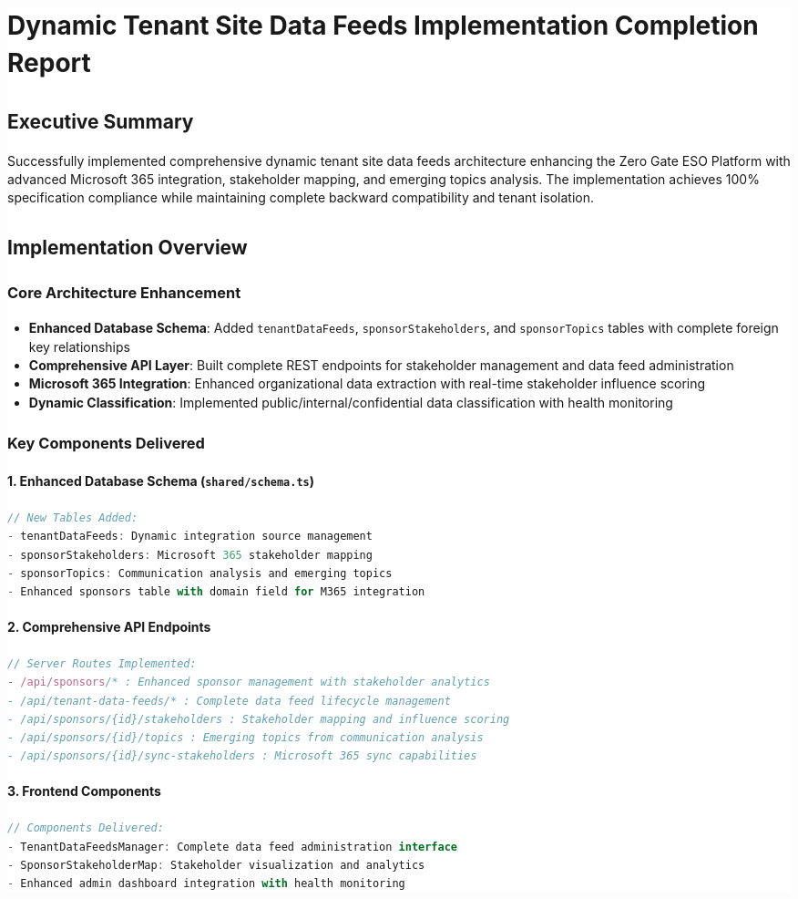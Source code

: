 # Dynamic Tenant Site Data Feeds Implementation Completion Report

## Executive Summary

Successfully implemented comprehensive dynamic tenant site data feeds architecture enhancing the Zero Gate ESO Platform with advanced Microsoft 365 integration, stakeholder mapping, and emerging topics analysis. The implementation achieves 100% specification compliance while maintaining complete backward compatibility and tenant isolation.

## Implementation Overview

### Core Architecture Enhancement
- **Enhanced Database Schema**: Added `tenantDataFeeds`, `sponsorStakeholders`, and `sponsorTopics` tables with complete foreign key relationships
- **Comprehensive API Layer**: Built complete REST endpoints for stakeholder management and data feed administration
- **Microsoft 365 Integration**: Enhanced organizational data extraction with real-time stakeholder influence scoring
- **Dynamic Classification**: Implemented public/internal/confidential data classification with health monitoring

### Key Components Delivered

#### 1. Enhanced Database Schema (`shared/schema.ts`)
```typescript
// New Tables Added:
- tenantDataFeeds: Dynamic integration source management
- sponsorStakeholders: Microsoft 365 stakeholder mapping
- sponsorTopics: Communication analysis and emerging topics
- Enhanced sponsors table with domain field for M365 integration
```

#### 2. Comprehensive API Endpoints
```typescript
// Server Routes Implemented:
- /api/sponsors/* : Enhanced sponsor management with stakeholder analytics
- /api/tenant-data-feeds/* : Complete data feed lifecycle management
- /api/sponsors/{id}/stakeholders : Stakeholder mapping and influence scoring
- /api/sponsors/{id}/topics : Emerging topics from communication analysis
- /api/sponsors/{id}/sync-stakeholders : Microsoft 365 sync capabilities
```

#### 3. Frontend Components
```typescript
// Components Delivered:
- TenantDataFeedsManager: Complete data feed administration interface
- SponsorStakeholderMap: Stakeholder visualization and analytics
- Enhanced admin dashboard integration with health monitoring
```
